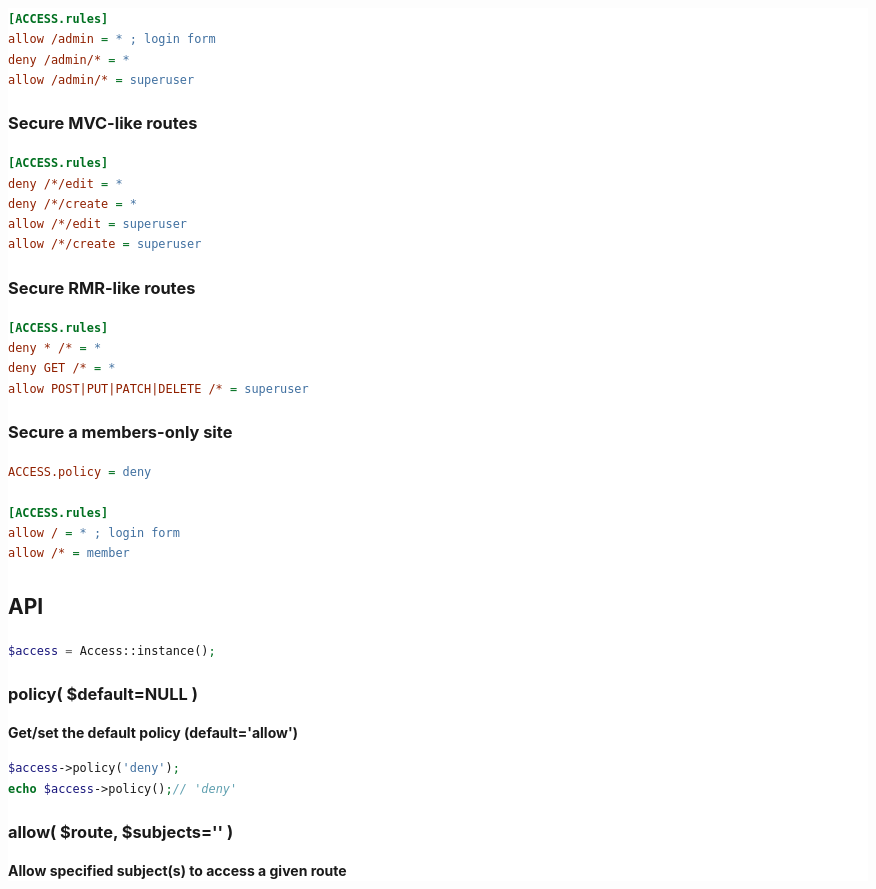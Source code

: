 ```ini
[ACCESS.rules]
allow /admin = * ; login form
deny /admin/* = *
allow /admin/* = superuser
```

### Secure MVC-like routes

```ini
[ACCESS.rules]
deny /*/edit = *
deny /*/create = *
allow /*/edit = superuser
allow /*/create = superuser
```

### Secure RMR-like routes

```ini
[ACCESS.rules]
deny * /* = *
deny GET /* = *
allow POST|PUT|PATCH|DELETE /* = superuser
```

### Secure a members-only site

```ini
ACCESS.policy = deny

[ACCESS.rules]
allow / = * ; login form
allow /* = member
```

## API

```php
$access = Access::instance();
```

### policy( $default=NULL )

**Get/set the default policy (default='allow')**

```php
$access->policy('deny');
echo $access->policy();// 'deny'
```

### allow( $route, $subjects='' )

**Allow specified subject(s) to access a given route**
